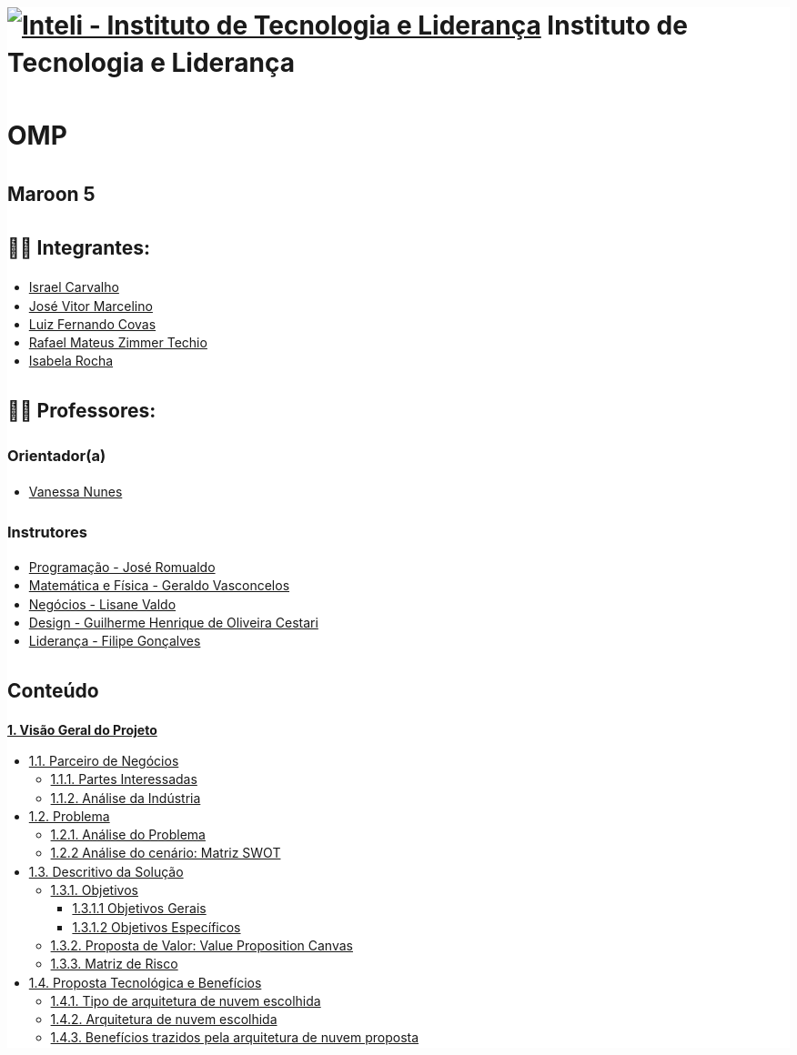 # <a href= "https://www.inteli.edu.br/"><img src="/imagens/logointeli.png" alt="Inteli - Instituto de Tecnologia e Liderança" border="0"></a> Instituto de Tecnologia e Liderança 

# OMP

## Maroon 5

## :student: Integrantes: 
- <a href="https://www.linkedin.com/in/israel-carvalho-706133241/">Israel Carvalho</a> 
- <a href="https://www.linkedin.com/in/jos%C3%A9-vitor-marcelino-4165ba24a/">José Vitor Marcelino</a>
- <a href="https://www.linkedin.com/in/lfcovas97/">Luiz Fernando Covas</a>
- <a href="https://www.linkedin.com/in/rafael-techio/">Rafael Mateus Zimmer Techio</a> 
- <a href="">Isabela Rocha</a>

## :teacher: Professores:
### Orientador(a) 
- <a href="https://www.linkedin.com/in/vanunes/">Vanessa Nunes</a>
### Instrutores
- <a href="https://www.linkedin.com/in/jose-romualdo/">Programação - José Romualdo</a>
- <a href="https://www.linkedin.com/in/seulogin/">Matemática e Física - Geraldo Vasconcelos</a>
- <a href="https://www.linkedin.com/in/seulogin/">Negócios - Lisane Valdo</a>
- <a href="https://www.linkedin.com/in/seulogin/">Design - Guilherme Henrique de Oliveira Cestari</a> 
- <a href="https://www.linkedin.com/in/seulogin/">Liderança - Filipe Gonçalves</a>


## Conteúdo
**[1. Visão Geral do Projeto](#1-visão-geral-do-projeto)**

  * [1.1. Parceiro de Negócios](#11-parceiro-de-negócios)
    * [1.1.1. Partes Interessadas](#111-partes-interessadas)
    * [1.1.2. Análise da Indústria](#112-análise-da-indústria)
  * [1.2. Problema](#12-problema)
    * [1.2.1. Análise do Problema](#121-análise-do-problema)
    * [1.2.2 Análise do cenário: Matriz SWOT](#122-análise-do-cenário-matriz-swot)
  * [1.3. Descritivo da Solução](#13-descritivo-da-solução)
    * [1.3.1. Objetivos](#131-objetivos)
      * [1.3.1.1 Objetivos Gerais](#1311-objetivos-gerais)
      * [1.3.1.2 Objetivos Específicos](#1311-objetivos-gerais) 
    * [1.3.2. Proposta de Valor: Value Proposition Canvas](#132-proposta-de-valor-value-proposition-canvas)
    * [1.3.3. Matriz de Risco](#133-matriz-de-risco)
  * [1.4. Proposta Tecnológica e Benefícios](#14-proposta-tecnológica-e-benefícios)
    * [1.4.1. Tipo de arquitetura de nuvem escolhida](#141-tipo-de-arquitetura-de-nuvem-escolhida)
    * [1.4.2. Arquitetura de nuvem escolhida](#142-arquitetura-de-nuvem-escolhida)
    * [1.4.3. Benefícios trazidos pela arquitetura de nuvem proposta](#143-benefícios-trazidos-pela-arquitetura-de-nuvem-proposta)
